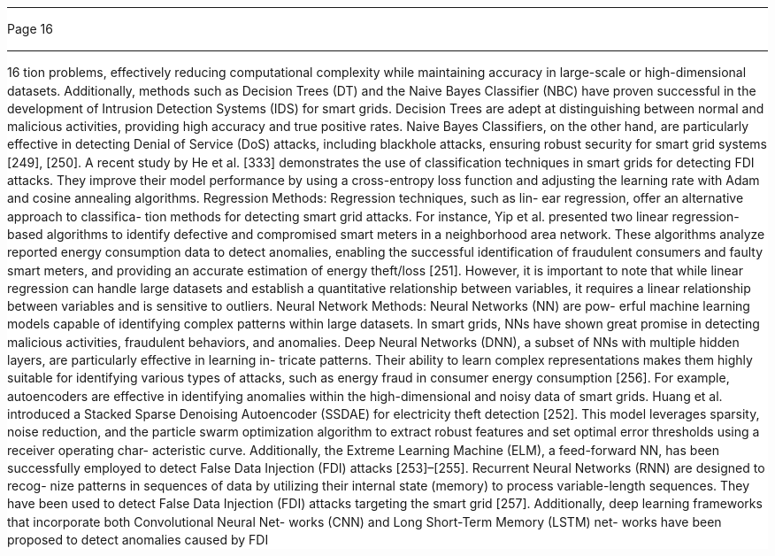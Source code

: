 
---

Page 16

---

16
tion problems, effectively reducing computational complexity
while maintaining accuracy in large-scale or high-dimensional
datasets. Additionally, methods such as Decision Trees (DT)
and the Naive Bayes Classifier (NBC) have proven successful
in the development of Intrusion Detection Systems (IDS) for
smart grids. Decision Trees are adept at distinguishing between
normal and malicious activities, providing high accuracy and
true positive rates. Naive Bayes Classifiers, on the other hand,
are particularly effective in detecting Denial of Service (DoS)
attacks, including blackhole attacks, ensuring robust security
for smart grid systems [249], [250].
A recent study by He et al. [333] demonstrates the use
of classification techniques in smart grids for detecting FDI
attacks. They improve their model performance by using a
cross-entropy loss function and adjusting the learning rate with
Adam and cosine annealing algorithms.
Regression Methods: Regression techniques, such as lin-
ear regression, offer an alternative approach to classifica-
tion methods for detecting smart grid attacks. For instance,
Yip et al. presented two linear regression-based algorithms
to identify defective and compromised smart meters in a
neighborhood area network. These algorithms analyze reported
energy consumption data to detect anomalies, enabling the
successful identification of fraudulent consumers and faulty
smart meters, and providing an accurate estimation of energy
theft/loss [251]. However, it is important to note that while
linear regression can handle large datasets and establish a
quantitative relationship between variables, it requires a linear
relationship between variables and is sensitive to outliers.
Neural Network Methods: Neural Networks (NN) are pow-
erful machine learning models capable of identifying complex
patterns within large datasets. In smart grids, NNs have shown
great promise in detecting malicious activities, fraudulent
behaviors, and anomalies.
Deep Neural Networks (DNN), a subset of NNs with
multiple hidden layers, are particularly effective in learning in-
tricate patterns. Their ability to learn complex representations
makes them highly suitable for identifying various types of
attacks, such as energy fraud in consumer energy consumption
[256]. For example, autoencoders are effective in identifying
anomalies within the high-dimensional and noisy data of smart
grids. Huang et al. introduced a Stacked Sparse Denoising
Autoencoder (SSDAE) for electricity theft detection [252].
This model leverages sparsity, noise reduction, and the particle
swarm optimization algorithm to extract robust features and
set optimal error thresholds using a receiver operating char-
acteristic curve. Additionally, the Extreme Learning Machine
(ELM), a feed-forward NN, has been successfully employed
to detect False Data Injection (FDI) attacks [253]–[255].
Recurrent Neural Networks (RNN) are designed to recog-
nize patterns in sequences of data by utilizing their internal
state (memory) to process variable-length sequences. They
have been used to detect False Data Injection (FDI) attacks
targeting the smart grid [257]. Additionally, deep learning
frameworks that incorporate both Convolutional Neural Net-
works (CNN) and Long Short-Term Memory (LSTM) net-
works have been proposed to detect anomalies caused by FDI